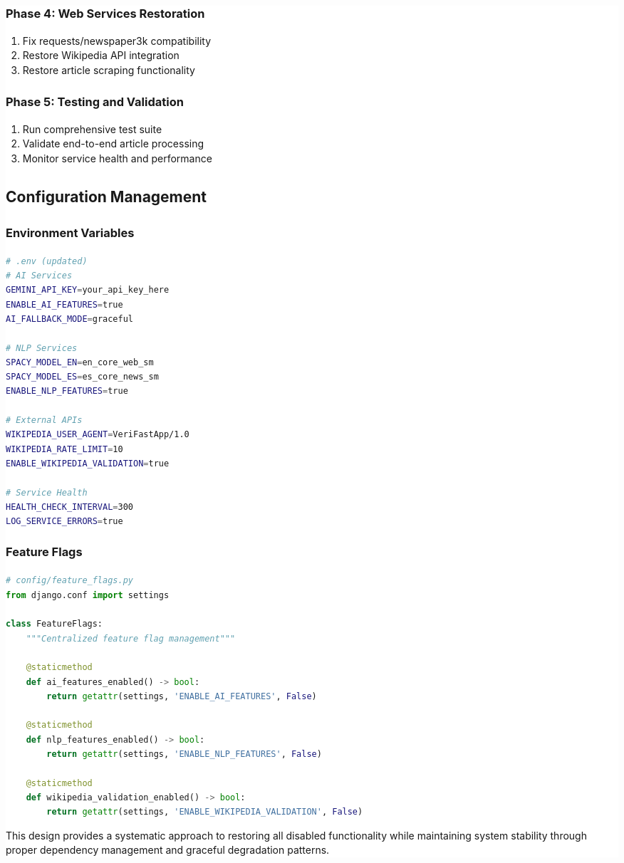 ### Phase 4: Web Services Restoration
1. Fix requests/newspaper3k compatibility
2. Restore Wikipedia API integration
3. Restore article scraping functionality

### Phase 5: Testing and Validation
1. Run comprehensive test suite
2. Validate end-to-end article processing
3. Monitor service health and performance

## Configuration Management

### Environment Variables

```bash
# .env (updated)
# AI Services
GEMINI_API_KEY=your_api_key_here
ENABLE_AI_FEATURES=true
AI_FALLBACK_MODE=graceful

# NLP Services
SPACY_MODEL_EN=en_core_web_sm
SPACY_MODEL_ES=es_core_news_sm
ENABLE_NLP_FEATURES=true

# External APIs
WIKIPEDIA_USER_AGENT=VeriFastApp/1.0
WIKIPEDIA_RATE_LIMIT=10
ENABLE_WIKIPEDIA_VALIDATION=true

# Service Health
HEALTH_CHECK_INTERVAL=300
LOG_SERVICE_ERRORS=true
```

### Feature Flags

```python
# config/feature_flags.py
from django.conf import settings

class FeatureFlags:
    """Centralized feature flag management"""
    
    @staticmethod
    def ai_features_enabled() -> bool:
        return getattr(settings, 'ENABLE_AI_FEATURES', False)
    
    @staticmethod
    def nlp_features_enabled() -> bool:
        return getattr(settings, 'ENABLE_NLP_FEATURES', False)
    
    @staticmethod
    def wikipedia_validation_enabled() -> bool:
        return getattr(settings, 'ENABLE_WIKIPEDIA_VALIDATION', False)
```

This design provides a systematic approach to restoring all disabled functionality while maintaining system stability through proper dependency management and graceful degradation patterns.